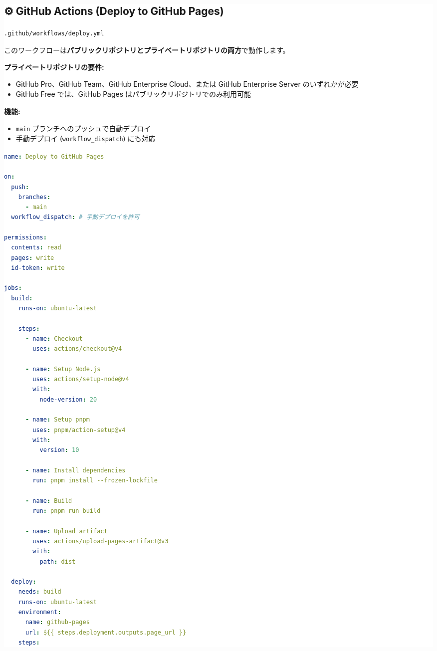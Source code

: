 
## ⚙️ GitHub Actions (Deploy to GitHub Pages)

`.github/workflows/deploy.yml`

このワークフローは**パブリックリポジトリとプライベートリポジトリの両方**で動作します。

**プライベートリポジトリの要件:**
- GitHub Pro、GitHub Team、GitHub Enterprise Cloud、または GitHub Enterprise Server のいずれかが必要
- GitHub Free では、GitHub Pages はパブリックリポジトリでのみ利用可能

**機能:**
- `main` ブランチへのプッシュで自動デプロイ
- 手動デプロイ (`workflow_dispatch`) にも対応

```yaml
name: Deploy to GitHub Pages

on:
  push:
    branches:
      - main
  workflow_dispatch: # 手動デプロイを許可

permissions:
  contents: read
  pages: write
  id-token: write

jobs:
  build:
    runs-on: ubuntu-latest

    steps:
      - name: Checkout
        uses: actions/checkout@v4

      - name: Setup Node.js
        uses: actions/setup-node@v4
        with:
          node-version: 20

      - name: Setup pnpm
        uses: pnpm/action-setup@v4
        with:
          version: 10

      - name: Install dependencies
        run: pnpm install --frozen-lockfile

      - name: Build
        run: pnpm run build

      - name: Upload artifact
        uses: actions/upload-pages-artifact@v3
        with:
          path: dist

  deploy:
    needs: build
    runs-on: ubuntu-latest
    environment:
      name: github-pages
      url: ${{ steps.deployment.outputs.page_url }}
    steps:
```